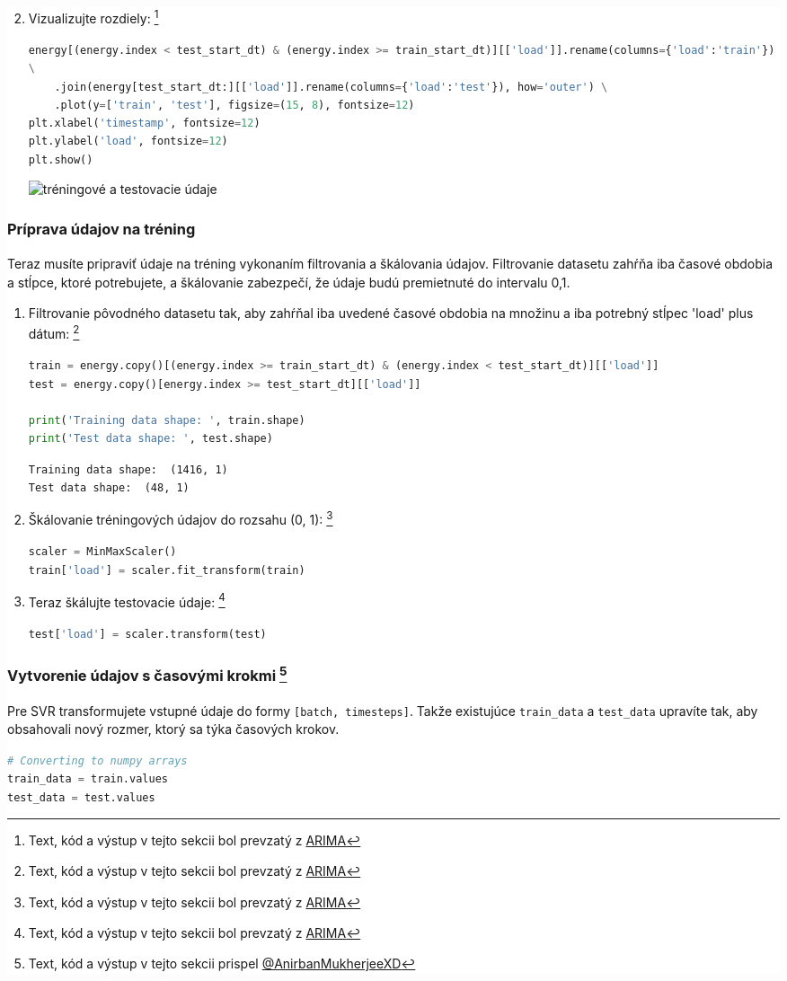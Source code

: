2. Vizualizujte rozdiely: [^2]

   ```python
   energy[(energy.index < test_start_dt) & (energy.index >= train_start_dt)][['load']].rename(columns={'load':'train'}) \
       .join(energy[test_start_dt:][['load']].rename(columns={'load':'test'}), how='outer') \
       .plot(y=['train', 'test'], figsize=(15, 8), fontsize=12)
   plt.xlabel('timestamp', fontsize=12)
   plt.ylabel('load', fontsize=12)
   plt.show()
   ```

   ![tréningové a testovacie údaje](../../../../7-TimeSeries/3-SVR/images/train-test.png)

### Príprava údajov na tréning

Teraz musíte pripraviť údaje na tréning vykonaním filtrovania a škálovania údajov. Filtrovanie datasetu zahŕňa iba časové obdobia a stĺpce, ktoré potrebujete, a škálovanie zabezpečí, že údaje budú premietnuté do intervalu 0,1.

1. Filtrovanie pôvodného datasetu tak, aby zahŕňal iba uvedené časové obdobia na množinu a iba potrebný stĺpec 'load' plus dátum: [^2]

   ```python
   train = energy.copy()[(energy.index >= train_start_dt) & (energy.index < test_start_dt)][['load']]
   test = energy.copy()[energy.index >= test_start_dt][['load']]
   
   print('Training data shape: ', train.shape)
   print('Test data shape: ', test.shape)
   ```

   ```output
   Training data shape:  (1416, 1)
   Test data shape:  (48, 1)
   ```
   
2. Škálovanie tréningových údajov do rozsahu (0, 1): [^2]

   ```python
   scaler = MinMaxScaler()
   train['load'] = scaler.fit_transform(train)
   ```
   
4. Teraz škálujte testovacie údaje: [^2]

   ```python
   test['load'] = scaler.transform(test)
   ```

### Vytvorenie údajov s časovými krokmi [^1]

Pre SVR transformujete vstupné údaje do formy `[batch, timesteps]`. Takže existujúce `train_data` a `test_data` upravíte tak, aby obsahovali nový rozmer, ktorý sa týka časových krokov. 

```python
# Converting to numpy arrays
train_data = train.values
test_data = test.values
```


[^1]: Text, kód a výstup v tejto sekcii prispel [@AnirbanMukherjeeXD](https://github.com/AnirbanMukherjeeXD)
[^2]: Text, kód a výstup v tejto sekcii bol prevzatý z [ARIMA](https://github.com/microsoft/ML-For-Beginners/tree/main/7-TimeSeries/2-ARIMA)